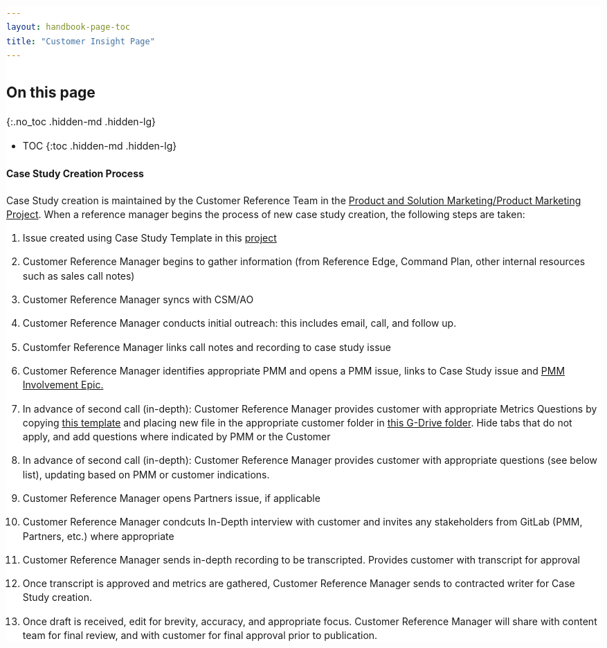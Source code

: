 ```yaml
---
layout: handbook-page-toc
title: "Customer Insight Page"
---
```


## On this page
{:.no_toc .hidden-md .hidden-lg}

- TOC
{:toc .hidden-md .hidden-lg}


#### Case Study Creation Process

Case Study creation is maintained by the Customer Reference Team in the [Product and Solution Marketing/Product Marketing Project](https://gitlab.com/gitlab-com/marketing/strategic-marketing/product-marketing/).  When a reference manager begins the process of new case study creation, the following steps are taken: 

1. Issue created using Case Study Template in this [project](https://gitlab.com/gitlab-com/marketing/strategic-marketing/product-marketing/)

2. Customer Reference Manager begins to gather information (from Reference Edge, Command Plan, other internal resources such as sales call notes)

3. Customer Reference Manager syncs with CSM/AO

4. Customer Reference Manager conducts initial outreach: this includes email, call, and follow up.

5. Customfer Reference Manager links call notes and recording to case study issue

5. Customer Reference Manager identifies appropriate PMM and opens a PMM issue, links to Case Study issue and [PMM Involvement Epic.](https://gitlab.com/groups/gitlab-com/marketing/strategic-marketing/-/epics/270)

6. In advance of second call (in-depth): Customer Reference Manager provides customer with appropriate Metrics Questions by copying [this template](https://docs.google.com/spreadsheets/d/1_632vXyYnpbebt-boO2TwRuUPznvLcwmJP7walwHaec/edit#gid=252417068) and placing new file in the appropriate customer folder in [this G-Drive folder](https://drive.google.com/drive/u/0/folders/1L_CUjvW_1cOmqjLCPUsAqqr7D29jW-Vb).  Hide tabs that do not apply, and add questions where indicated by PMM or the Customer

7. In advance of second call (in-depth): Customer Reference Manager provides customer with appropriate questions (see below list), updating based on PMM or customer indications.

7. Customer Reference Manager opens Partners issue, if applicable

8. Customer Reference Manager condcuts In-Depth interview with customer and invites any stakeholders from GitLab (PMM, Partners, etc.) where appropriate

9. Customer Reference Manager sends in-depth recording to be transcripted.  Provides customer with transcript for approval

10.  Once transcript is approved and metrics are gathered, Customer Reference Manager sends to contracted writer for Case Study creation.

11.  Once draft is received, edit for brevity, accuracy, and appropriate focus.  Customer Reference Manager will share with content team for final review, and with customer for final approval prior to publication.
